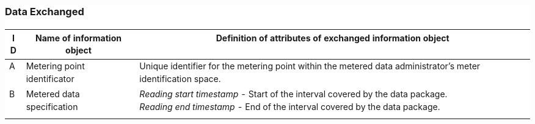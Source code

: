 ### Data Exchanged

| ID  | Name of information object   | Definition of attributes of exchanged information object                                                                                                      |
|-----|------------------------------|---------------------------------------------------------------------------------------------------------------------------------------------------------------|
| A   | Metering point identificator | Unique identifier for the metering point within the metered data administrator’s meter identification space.                                                  |
| B   | Metered data specification   | *Reading start timestamp* - Start of the interval covered by the data package.<br/>*Reading end timestamp* - End of the interval covered by the data package. |
|     |                              |                                                                                                                                                               |
